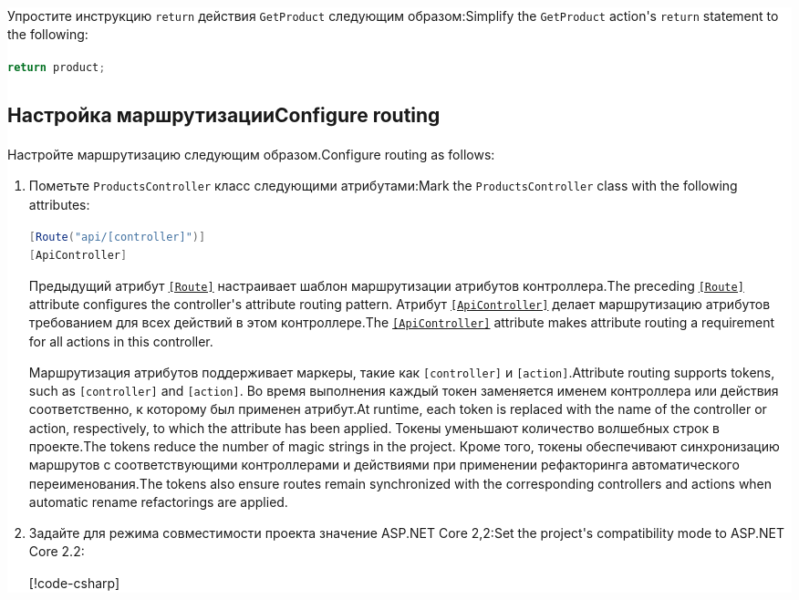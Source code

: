 <span data-ttu-id="a81e1-157">Упростите инструкцию `return` действия `GetProduct` следующим образом:</span><span class="sxs-lookup"><span data-stu-id="a81e1-157">Simplify the `GetProduct` action's `return` statement to the following:</span></span>

```csharp
return product;
```

## <a name="configure-routing"></a><span data-ttu-id="a81e1-158">Настройка маршрутизации</span><span class="sxs-lookup"><span data-stu-id="a81e1-158">Configure routing</span></span>

<span data-ttu-id="a81e1-159">Настройте маршрутизацию следующим образом.</span><span class="sxs-lookup"><span data-stu-id="a81e1-159">Configure routing as follows:</span></span>

1. <span data-ttu-id="a81e1-160">Пометьте `ProductsController` класс следующими атрибутами:</span><span class="sxs-lookup"><span data-stu-id="a81e1-160">Mark the `ProductsController` class with the following attributes:</span></span>

    ```csharp
    [Route("api/[controller]")]
    [ApiController]
    ```

    <span data-ttu-id="a81e1-161">Предыдущий атрибут [`[Route]`](xref:Microsoft.AspNetCore.Mvc.RouteAttribute) настраивает шаблон маршрутизации атрибутов контроллера.</span><span class="sxs-lookup"><span data-stu-id="a81e1-161">The preceding [`[Route]`](xref:Microsoft.AspNetCore.Mvc.RouteAttribute) attribute configures the controller's attribute routing pattern.</span></span> <span data-ttu-id="a81e1-162">Атрибут [`[ApiController]`](xref:Microsoft.AspNetCore.Mvc.ApiControllerAttribute) делает маршрутизацию атрибутов требованием для всех действий в этом контроллере.</span><span class="sxs-lookup"><span data-stu-id="a81e1-162">The [`[ApiController]`](xref:Microsoft.AspNetCore.Mvc.ApiControllerAttribute) attribute makes attribute routing a requirement for all actions in this controller.</span></span>

    <span data-ttu-id="a81e1-163">Маршрутизация атрибутов поддерживает маркеры, такие как `[controller]` и `[action]`.</span><span class="sxs-lookup"><span data-stu-id="a81e1-163">Attribute routing supports tokens, such as `[controller]` and `[action]`.</span></span> <span data-ttu-id="a81e1-164">Во время выполнения каждый токен заменяется именем контроллера или действия соответственно, к которому был применен атрибут.</span><span class="sxs-lookup"><span data-stu-id="a81e1-164">At runtime, each token is replaced with the name of the controller or action, respectively, to which the attribute has been applied.</span></span> <span data-ttu-id="a81e1-165">Токены уменьшают количество волшебных строк в проекте.</span><span class="sxs-lookup"><span data-stu-id="a81e1-165">The tokens reduce the number of magic strings in the project.</span></span> <span data-ttu-id="a81e1-166">Кроме того, токены обеспечивают синхронизацию маршрутов с соответствующими контроллерами и действиями при применении рефакторинга автоматического переименования.</span><span class="sxs-lookup"><span data-stu-id="a81e1-166">The tokens also ensure routes remain synchronized with the corresponding controllers and actions when automatic rename refactorings are applied.</span></span>
1. <span data-ttu-id="a81e1-167">Задайте для режима совместимости проекта значение ASP.NET Core 2,2:</span><span class="sxs-lookup"><span data-stu-id="a81e1-167">Set the project's compatibility mode to ASP.NET Core 2.2:</span></span>

    [!code-csharp[](webapi/sample/ProductsCore/Startup.cs?name=snippet_ConfigureServices&highlight=4)]
